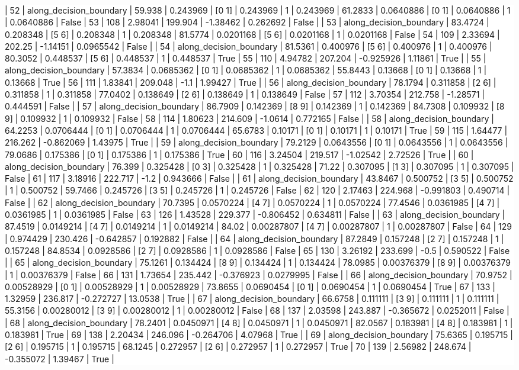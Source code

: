 |  52 | along_decision_boundary |     59.938  | 0.243969    | [0 1]    |   0.243969    |      1 | 0.243969    |      61.2833 | 0.0640886   | [0 1]     |    0.0640886   |       1 | 0.0640886   | False     |     53 |             108 |                2.98041  |              199.904   | -1.38462    |   0.262692    | False           |
|  53 | along_decision_boundary |     83.4724 | 0.208348    | [5 6]    |   0.208348    |      1 | 0.208348    |      81.5774 | 0.0201168   | [5 6]     |    0.0201168   |       1 | 0.0201168   | False     |     54 |             109 |                2.33694  |              202.25    | -1.14151    |   0.0965542   | False           |
|  54 | along_decision_boundary |     81.5361 | 0.400976    | [5 6]    |   0.400976    |      1 | 0.400976    |      80.3052 | 0.448537    | [5 6]     |    0.448537    |       1 | 0.448537    | True      |     55 |             110 |                4.94782  |              207.204   | -0.925926   |   1.11861     | True            |
|  55 | along_decision_boundary |     57.3834 | 0.0685362   | [0 1]    |   0.0685362   |      1 | 0.0685362   |      55.8443 | 0.13668     | [0 1]     |    0.13668     |       1 | 0.13668     | True      |     56 |             111 |                1.83841  |              209.048   | -1.1        |   1.99427     | True            |
|  56 | along_decision_boundary |     78.1794 | 0.311858    | [2 6]    |   0.311858    |      1 | 0.311858    |      77.0402 | 0.138649    | [2 6]     |    0.138649    |       1 | 0.138649    | False     |     57 |             112 |                3.70354  |              212.758   | -1.28571    |   0.444591    | False           |
|  57 | along_decision_boundary |     86.7909 | 0.142369    | [8 9]    |   0.142369    |      1 | 0.142369    |      84.7308 | 0.109932    | [8 9]     |    0.109932    |       1 | 0.109932    | False     |     58 |             114 |                1.80623  |              214.609   | -1.0614     |   0.772165    | False           |
|  58 | along_decision_boundary |     64.2253 | 0.0706444   | [0 1]    |   0.0706444   |      1 | 0.0706444   |      65.6783 | 0.10171     | [0 1]     |    0.10171     |       1 | 0.10171     | True      |     59 |             115 |                1.64477  |              216.262   | -0.862069   |   1.43975     | True            |
|  59 | along_decision_boundary |     79.2129 | 0.0643556   | [0 1]    |   0.0643556   |      1 | 0.0643556   |      79.0686 | 0.175386    | [0 1]     |    0.175386    |       1 | 0.175386    | True      |     60 |             116 |                3.24504  |              219.517   | -1.02542    |   2.72526     | True            |
|  60 | along_decision_boundary |     76.399  | 0.325428    | [0 3]    |   0.325428    |      1 | 0.325428    |      71.22   | 0.307095    | [1 3]     |    0.307095    |       1 | 0.307095    | False     |     61 |             117 |                3.18916  |              222.717   | -1.2        |   0.943666    | False           |
|  61 | along_decision_boundary |     43.8467 | 0.500752    | [3 5]    |   0.500752    |      1 | 0.500752    |      59.7466 | 0.245726    | [3 5]     |    0.245726    |       1 | 0.245726    | False     |     62 |             120 |                2.17463  |              224.968   | -0.991803   |   0.490714    | False           |
|  62 | along_decision_boundary |     70.7395 | 0.0570224   | [4 7]    |   0.0570224   |      1 | 0.0570224   |      77.4546 | 0.0361985   | [4 7]     |    0.0361985   |       1 | 0.0361985   | False     |     63 |             126 |                1.43528  |              229.377   | -0.806452   |   0.634811    | False           |
|  63 | along_decision_boundary |     87.4519 | 0.0149214   | [4 7]    |   0.0149214   |      1 | 0.0149214   |      84.02   | 0.00287807  | [4 7]     |    0.00287807  |       1 | 0.00287807  | False     |     64 |             129 |                0.974429 |              230.426   | -0.642857   |   0.192882    | False           |
|  64 | along_decision_boundary |     87.2849 | 0.157248    | [2 7]    |   0.157248    |      1 | 0.157248    |      84.8534 | 0.0928586   | [2 7]     |    0.0928586   |       1 | 0.0928586   | False     |     65 |             130 |                3.26192  |              233.699   | -0.5        |   0.590522    | False           |
|  65 | along_decision_boundary |     75.1261 | 0.134424    | [8 9]    |   0.134424    |      1 | 0.134424    |      78.0985 | 0.00376379  | [8 9]     |    0.00376379  |       1 | 0.00376379  | False     |     66 |             131 |                1.73654  |              235.442   | -0.376923   |   0.0279995   | False           |
|  66 | along_decision_boundary |     70.9752 | 0.00528929  | [0 1]    |   0.00528929  |      1 | 0.00528929  |      73.8655 | 0.0690454   | [0 1]     |    0.0690454   |       1 | 0.0690454   | True      |     67 |             133 |                1.32959  |              236.817   | -0.272727   |  13.0538      | True            |
|  67 | along_decision_boundary |     66.6758 | 0.111111    | [3 9]    |   0.111111    |      1 | 0.111111    |      55.3156 | 0.00280012  | [3 9]     |    0.00280012  |       1 | 0.00280012  | False     |     68 |             137 |                2.03598  |              243.887   | -0.365672   |   0.0252011   | False           |
|  68 | along_decision_boundary |     78.2401 | 0.0450971   | [4 8]    |   0.0450971   |      1 | 0.0450971   |      82.0567 | 0.183981    | [4 8]     |    0.183981    |       1 | 0.183981    | True      |     69 |             138 |                2.20434  |              246.096   | -0.264706   |   4.07968     | True            |
|  69 | along_decision_boundary |     75.6365 | 0.195715    | [2 6]    |   0.195715    |      1 | 0.195715    |      68.1245 | 0.272957    | [2 6]     |    0.272957    |       1 | 0.272957    | True      |     70 |             139 |                2.56982  |              248.674   | -0.355072   |   1.39467     | True            |